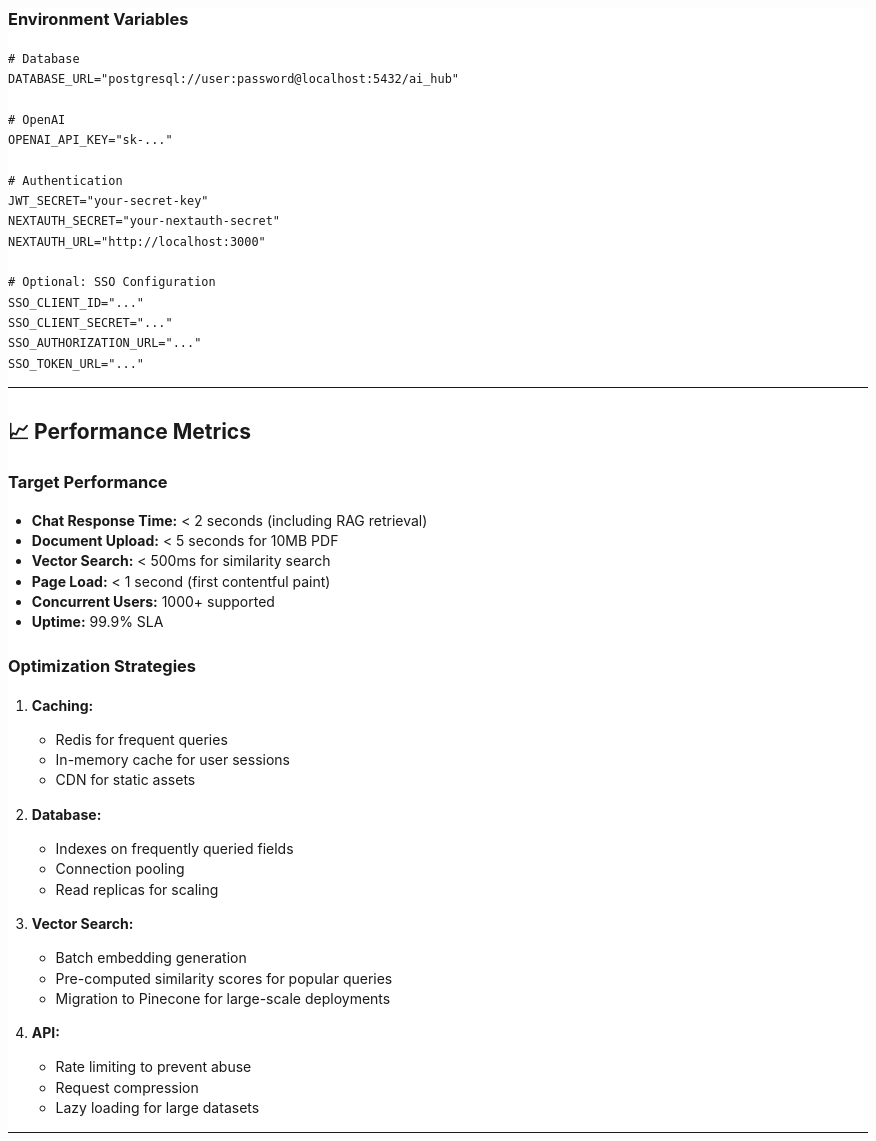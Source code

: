 ### Environment Variables

```env
# Database
DATABASE_URL="postgresql://user:password@localhost:5432/ai_hub"

# OpenAI
OPENAI_API_KEY="sk-..."

# Authentication
JWT_SECRET="your-secret-key"
NEXTAUTH_SECRET="your-nextauth-secret"
NEXTAUTH_URL="http://localhost:3000"

# Optional: SSO Configuration
SSO_CLIENT_ID="..."
SSO_CLIENT_SECRET="..."
SSO_AUTHORIZATION_URL="..."
SSO_TOKEN_URL="..."
```

---

## 📈 Performance Metrics

### Target Performance

- **Chat Response Time:** < 2 seconds (including RAG retrieval)
- **Document Upload:** < 5 seconds for 10MB PDF
- **Vector Search:** < 500ms for similarity search
- **Page Load:** < 1 second (first contentful paint)
- **Concurrent Users:** 1000+ supported
- **Uptime:** 99.9% SLA

### Optimization Strategies

1. **Caching:**
   - Redis for frequent queries
   - In-memory cache for user sessions
   - CDN for static assets

2. **Database:**
   - Indexes on frequently queried fields
   - Connection pooling
   - Read replicas for scaling

3. **Vector Search:**
   - Batch embedding generation
   - Pre-computed similarity scores for popular queries
   - Migration to Pinecone for large-scale deployments

4. **API:**
   - Rate limiting to prevent abuse
   - Request compression
   - Lazy loading for large datasets

---
